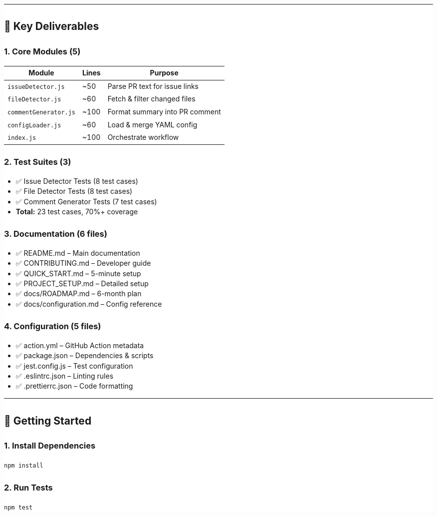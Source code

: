 
---

## 🎯 Key Deliverables

### 1. Core Modules (5)
| Module | Lines | Purpose |
|--------|-------|---------|
| `issueDetector.js` | ~50 | Parse PR text for issue links |
| `fileDetector.js` | ~60 | Fetch & filter changed files |
| `commentGenerator.js` | ~100 | Format summary into PR comment |
| `configLoader.js` | ~60 | Load & merge YAML config |
| `index.js` | ~100 | Orchestrate workflow |

### 2. Test Suites (3)
- ✅ Issue Detector Tests (8 test cases)
- ✅ File Detector Tests (8 test cases)
- ✅ Comment Generator Tests (7 test cases)
- **Total:** 23 test cases, 70%+ coverage

### 3. Documentation (6 files)
- ✅ README.md – Main documentation
- ✅ CONTRIBUTING.md – Developer guide
- ✅ QUICK_START.md – 5-minute setup
- ✅ PROJECT_SETUP.md – Detailed setup
- ✅ docs/ROADMAP.md – 6-month plan
- ✅ docs/configuration.md – Config reference

### 4. Configuration (5 files)
- ✅ action.yml – GitHub Action metadata
- ✅ package.json – Dependencies & scripts
- ✅ jest.config.js – Test configuration
- ✅ .eslintrc.json – Linting rules
- ✅ .prettierrc.json – Code formatting

---

## 🚀 Getting Started

### 1. Install Dependencies
```bash
npm install
```

### 2. Run Tests
```bash
npm test
```
